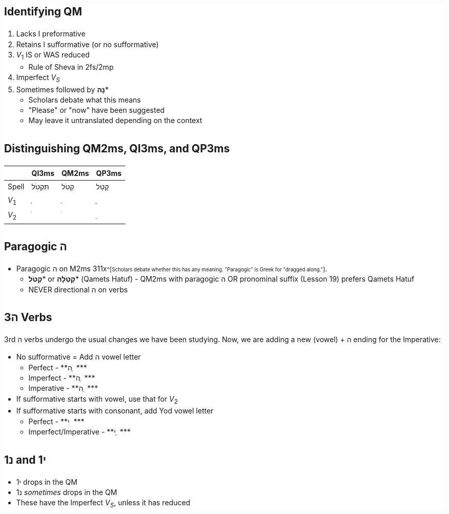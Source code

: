 ## Identifying QM

1. Lacks I preformative
2. Retains I sufformative (or no sufformative)
3. $V_1$ IS or WAS reduced
    * Rule of Sheva in 2fs/2mp
4. Imperfect $V_S$
5. Sometimes followed by **נָה***
    * Scholars debate what this means
    * "Please" or "now" have been suggested
    * May leave it untranslated depending on the context


## Distinguishing QM2ms, QI3ms, and QP3ms

|  | QI3ms | QM2ms | QP3ms
| :-  | :- | :-  | :-
| Spell | <span class="he">תִּקְטֹל</span>  | <span class="he">קְטֹל</span>  | <span class="he">קָטַל</span>
| $V_1$ | <span class="he">ְ</span>  | <span class="he">ְ</span>  | <span class="he">ָ</span>
| $V_2$ | <span class="he">ֹ </span>  | <span class="he">ֹ </span>  | <span class="he">ַ </span>

## Paragogic ה 

* Paragogic ה on M2ms 311x<small>^[<small>Scholars debate whether this has any meaning.  "Paragogic" is Greek for "dragged along."</small>]</small>.
    * **קְטֹל*** or **קָטְלָה*** (Qamets Hatuf) - QM2ms with paragogic ה OR pronominal suffix (Lesson 19) prefers Qamets Hatuf
    * NEVER directional ה on verbs

## 3ה Verbs

3rd ה verbs undergo the usual changes we have been studying. Now, we are adding a new (vowel) + ה ending for the Imperative:

* No sufformative = Add ה vowel letter
    * Perfect - **ה ָ ***
    * Imperfect - **ה ֶ ***
    * Imperative - **ה ֵ ***
* If sufformative starts with vowel, use that for $V_2$
* If sufformative starts with consonant, add Yod vowel letter
    * Perfect - **י ִ ***
    * Imperfect/Imperative - **י ֶ ***
    
## 1נ and 1י

* 1י drops in the QM
* 1נ _sometimes_ drops in the QM
* These have the Imperfect $V_S$, unless it has reduced
